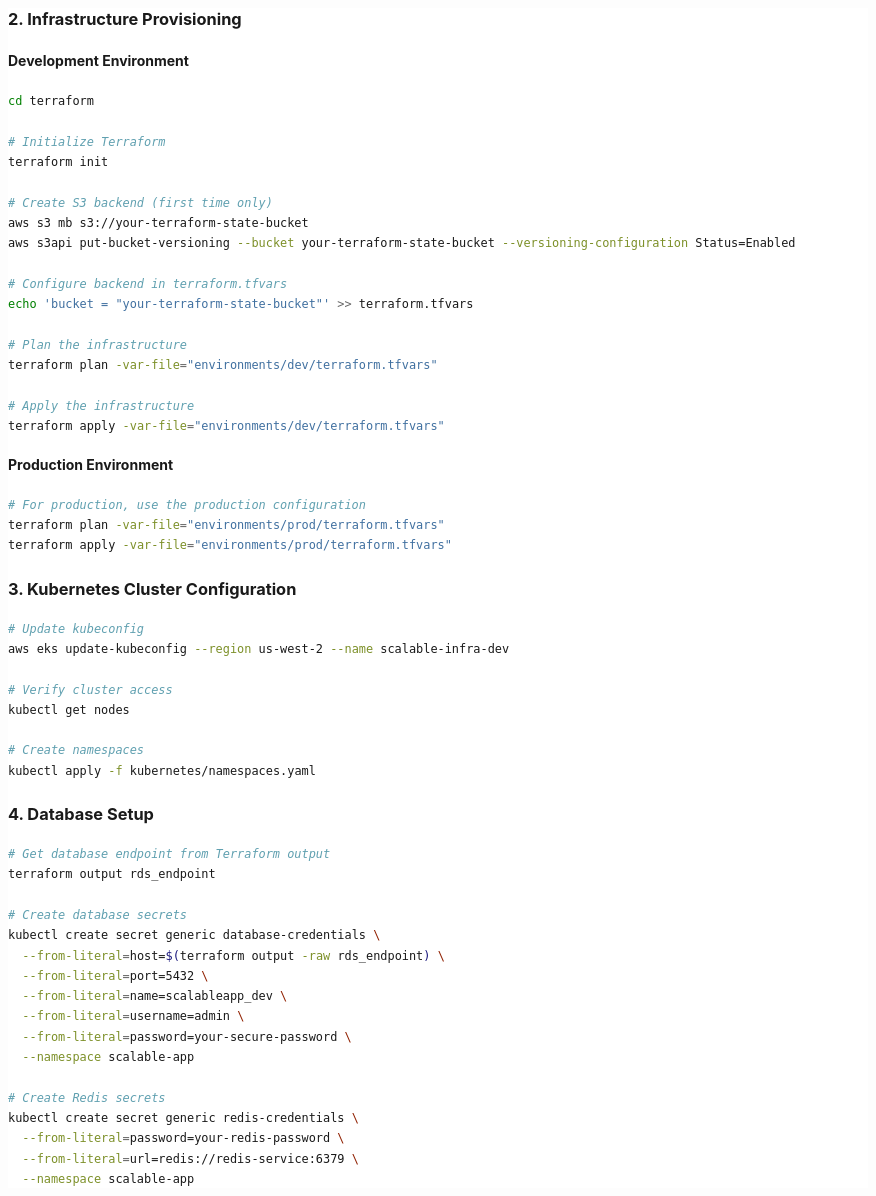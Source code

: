 ### 2. Infrastructure Provisioning

#### Development Environment

```bash
cd terraform

# Initialize Terraform
terraform init

# Create S3 backend (first time only)
aws s3 mb s3://your-terraform-state-bucket
aws s3api put-bucket-versioning --bucket your-terraform-state-bucket --versioning-configuration Status=Enabled

# Configure backend in terraform.tfvars
echo 'bucket = "your-terraform-state-bucket"' >> terraform.tfvars

# Plan the infrastructure
terraform plan -var-file="environments/dev/terraform.tfvars"

# Apply the infrastructure
terraform apply -var-file="environments/dev/terraform.tfvars"
```

#### Production Environment

```bash
# For production, use the production configuration
terraform plan -var-file="environments/prod/terraform.tfvars"
terraform apply -var-file="environments/prod/terraform.tfvars"
```

### 3. Kubernetes Cluster Configuration

```bash
# Update kubeconfig
aws eks update-kubeconfig --region us-west-2 --name scalable-infra-dev

# Verify cluster access
kubectl get nodes

# Create namespaces
kubectl apply -f kubernetes/namespaces.yaml
```

### 4. Database Setup

```bash
# Get database endpoint from Terraform output
terraform output rds_endpoint

# Create database secrets
kubectl create secret generic database-credentials \
  --from-literal=host=$(terraform output -raw rds_endpoint) \
  --from-literal=port=5432 \
  --from-literal=name=scalableapp_dev \
  --from-literal=username=admin \
  --from-literal=password=your-secure-password \
  --namespace scalable-app

# Create Redis secrets
kubectl create secret generic redis-credentials \
  --from-literal=password=your-redis-password \
  --from-literal=url=redis://redis-service:6379 \
  --namespace scalable-app
```